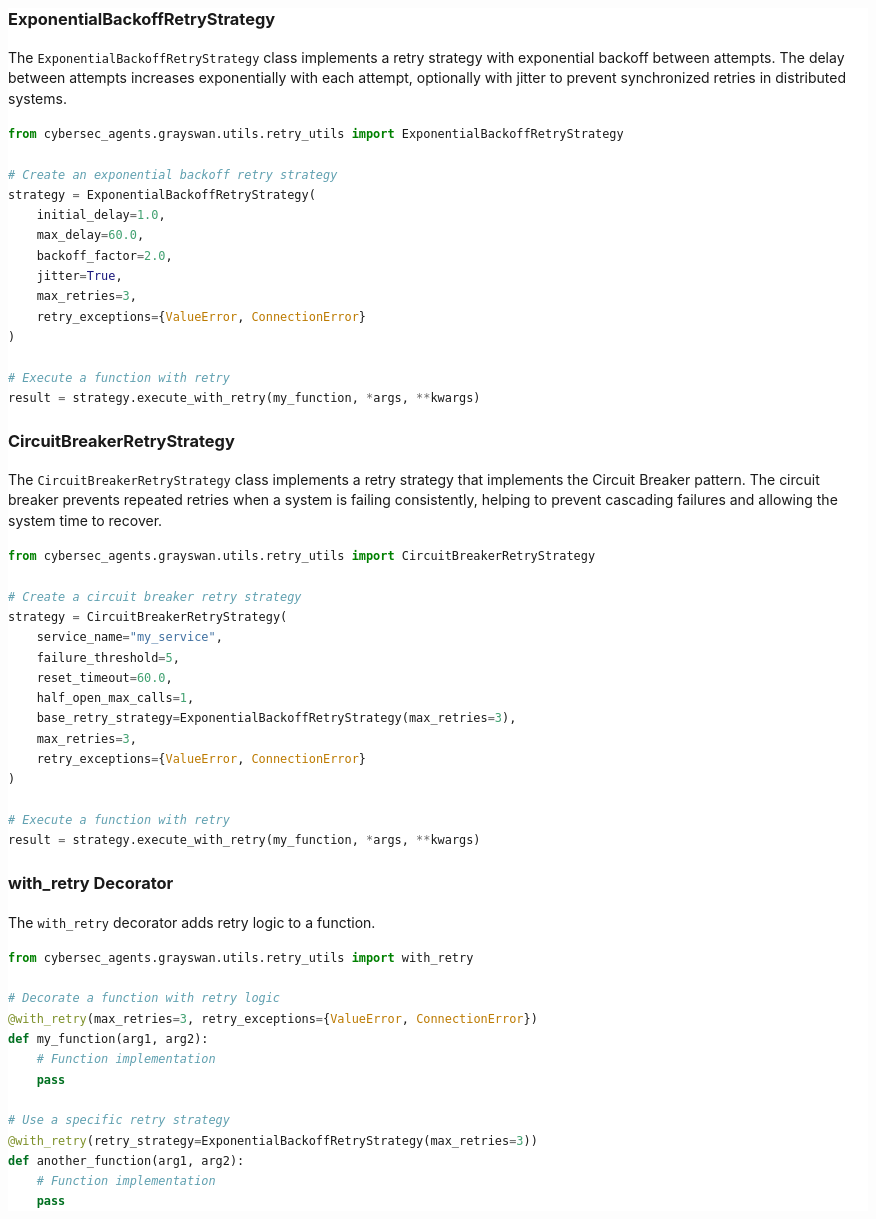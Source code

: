 ### ExponentialBackoffRetryStrategy

The `ExponentialBackoffRetryStrategy` class implements a retry strategy with exponential backoff between attempts. The delay between attempts increases exponentially with each attempt, optionally with jitter to prevent synchronized retries in distributed systems.

```python
from cybersec_agents.grayswan.utils.retry_utils import ExponentialBackoffRetryStrategy

# Create an exponential backoff retry strategy
strategy = ExponentialBackoffRetryStrategy(
    initial_delay=1.0,
    max_delay=60.0,
    backoff_factor=2.0,
    jitter=True,
    max_retries=3,
    retry_exceptions={ValueError, ConnectionError}
)

# Execute a function with retry
result = strategy.execute_with_retry(my_function, *args, **kwargs)
```

### CircuitBreakerRetryStrategy

The `CircuitBreakerRetryStrategy` class implements a retry strategy that implements the Circuit Breaker pattern. The circuit breaker prevents repeated retries when a system is failing consistently, helping to prevent cascading failures and allowing the system time to recover.

```python
from cybersec_agents.grayswan.utils.retry_utils import CircuitBreakerRetryStrategy

# Create a circuit breaker retry strategy
strategy = CircuitBreakerRetryStrategy(
    service_name="my_service",
    failure_threshold=5,
    reset_timeout=60.0,
    half_open_max_calls=1,
    base_retry_strategy=ExponentialBackoffRetryStrategy(max_retries=3),
    max_retries=3,
    retry_exceptions={ValueError, ConnectionError}
)

# Execute a function with retry
result = strategy.execute_with_retry(my_function, *args, **kwargs)
```

### with_retry Decorator

The `with_retry` decorator adds retry logic to a function.

```python
from cybersec_agents.grayswan.utils.retry_utils import with_retry

# Decorate a function with retry logic
@with_retry(max_retries=3, retry_exceptions={ValueError, ConnectionError})
def my_function(arg1, arg2):
    # Function implementation
    pass

# Use a specific retry strategy
@with_retry(retry_strategy=ExponentialBackoffRetryStrategy(max_retries=3))
def another_function(arg1, arg2):
    # Function implementation
    pass
```
